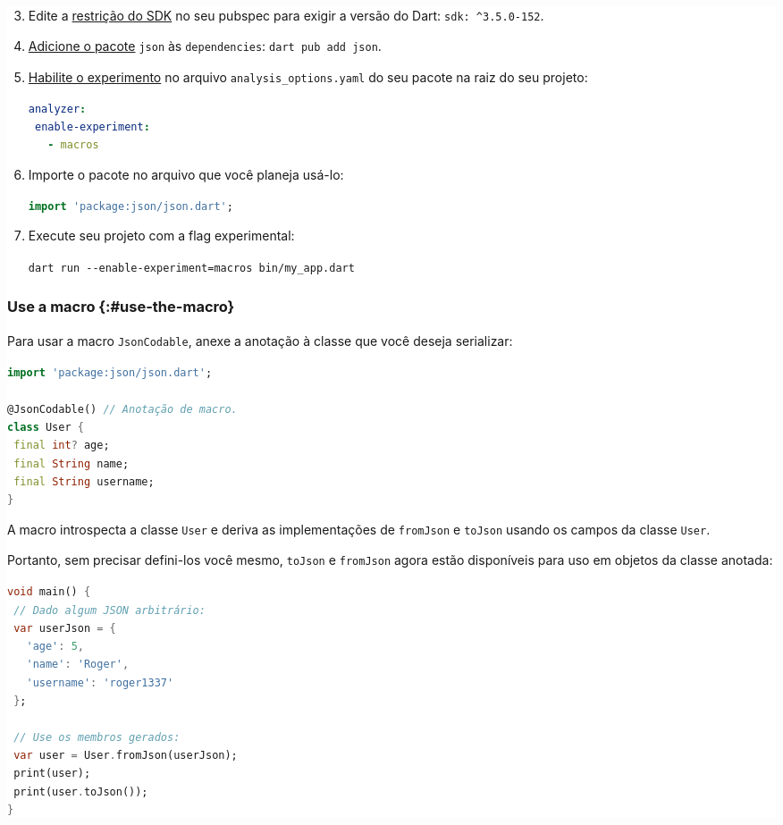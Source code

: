 3. Edite a [restrição do SDK][SDK constraint] no seu pubspec para exigir a versão do Dart: `sdk: ^3.5.0-152`.

4. [Adicione o pacote][Add the package] `json` às `dependencies`: `dart pub add json`.

5. [Habilite o experimento][Enable the experiment] no arquivo `analysis_options.yaml` do seu pacote
   na raiz do seu projeto:

   ```yaml
   analyzer:
    enable-experiment:
      - macros
   ```

6. Importe o pacote no arquivo que você planeja usá-lo:

   ```dart
   import 'package:json/json.dart';
   ```

7. Execute seu projeto com a flag experimental:

   ```console
   dart run --enable-experiment=macros bin/my_app.dart
   ```

[SDK constraint]: /tools/pub/pubspec#sdk-constraints
[Add the package]: /tools/pub/packages
[Enable the experiment]: /tools/experiment-flags#using-experiment-flags-with-the-dart-analyzer-command-line-and-ide

### Use a macro {:#use-the-macro}

Para usar a macro `JsonCodable`, anexe a anotação à classe que você deseja serializar:

```dart
import 'package:json/json.dart';

@JsonCodable() // Anotação de macro.
class User {
 final int? age;
 final String name;
 final String username;
}
```

A macro introspecta a classe `User` e deriva as implementações de
`fromJson` e `toJson` usando os campos da classe `User`.

Portanto, sem precisar defini-los você mesmo, `toJson` e `fromJson` agora estão
disponíveis para uso em objetos da classe anotada:

```dart
void main() {
 // Dado algum JSON arbitrário:
 var userJson = {
   'age': 5,
   'name': 'Roger',
   'username': 'roger1337'
 };

 // Use os membros gerados:
 var user = User.fromJson(userJson);
 print(user);
 print(user.toJson());
}
```


[spec]: {{site.repo.dart.lang}}/blob/main/working/macros/feature-specification.md
[motivation]: {{site.repo.dart.lang}}/blob/main/working/macros/motivation.md
[experimental flag]: /tools/experiment-flags
[`JsonCodable`]: {{site.pub-pkg}}/json/versions/0.20.0
[channel]: https://dartbrasil.dev/get-dart#release-channels
[flutter-channel]: {{site.flutter-docs}}/release/upgrade#other-channels
[the definition of `JsonCodable`]: {{site.repo.dart.sdk}}/blob/master/pkg/json/lib/json.dart
[the README]: {{site.pub-pkg}}/json
[build_runner]: /tools/build_runner
[`JsonCodable` macro]: https://github.com/mit-mit/sandbox/blob/main/explorations/json/dart_jsoncodable/bin/main.dart
[`json_serializable` code gen package]: https://github.com/mit-mit/sandbox/blob/main/explorations/json/dart_json_serializable/bin/main.dart
[with `dart:convert`]: https://github.com/mit-mit/sandbox/blob/main/explorations/json/dart_convert/bin/main.dart
[json_serializable]: {{site.pub-pkg}}/json_serializable
[most requested]: {{site.repo.dart.lang}}/issues/314
[stateful-macro]: {{site.flutter-docs}}/go/stateful-macro
[types]: {{site.repo.dart.sdk}}/blob/main/pkg/_macros/lib/src/api/macros.dart
[json]: {{site.repo.dart.sdk}}/blob/master/pkg/json/lib/json.dart
[augmentation]: {{site.repo.dart.lang}}/blob/main/working/augmentation-libraries/feature-specification.md
[examples]: {{site.repo.dart.lang}}/tree/main/working/macros/example
[introspection]: {{site.repo.dart.lang}}/blob/main/working/macros/feature-specification.md#introspection
[ordering]: {{site.repo.dart.lang}}/blob/main/working/macros/feature-specification.md#ordering-in-metaprogramming
[phases]: {{site.repo.dart.lang}}/blob/main/working/macros/feature-specification.md#phases